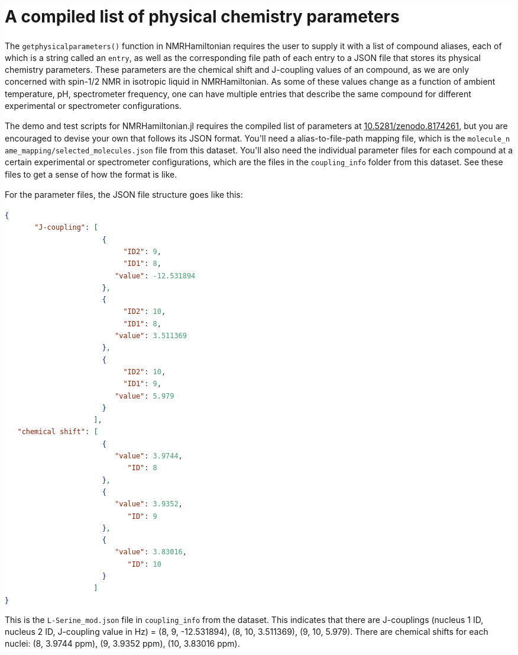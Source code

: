 # A compiled list of physical chemistry parameters
The `getphysicalparameters()` function in NMRHamiltonian requires the user to supply it with a list of compound aliases, each of which is a string called an `entry`, as well as the corresponding file path of each entry to a JSON file that stores its physical chemistry parameters. These parameters are the chemical shift and J-coupling values of an compound, as we are only concerned with spin-1/2 NMR in isotropic liquid in NMRHamiltonian. As some of these values change as a function of ambient temperature, pH, spectrometer frequency, one can have multiple entries that describe the same compound for different experimental or spectrometer configurations.

The demo and test scripts for NMRHamiltonian.jl requires the compiled list of parameters at [10.5281/zenodo.8174261](https://zenodo.org/record/8174261), but you are encouraged to devise your own that follows its JSON format. You'll need a alias-to-file-path mapping file, which is the `molecule_name_mapping/selected_molecules.json` file from this dataset. You'll also need the individual parameter files for each compound at a certain experimental or spectrometer configurations, which are the files in the `coupling_info` folder from this dataset. See these files to get a sense of how the format is like.

For the parameter files, the JSON file structure goes like this:
```json
{
       "J-coupling": [
                       {
                            "ID2": 9,
                            "ID1": 8,
                          "value": -12.531894
                       },
                       {
                            "ID2": 10,
                            "ID1": 8,
                          "value": 3.511369
                       },
                       {
                            "ID2": 10,
                            "ID1": 9,
                          "value": 5.979
                       }
                     ],
   "chemical shift": [
                       {
                          "value": 3.9744,
                             "ID": 8
                       },
                       {
                          "value": 3.9352,
                             "ID": 9
                       },
                       {
                          "value": 3.83016,
                             "ID": 10
                       }
                     ]
}
```
This is the `L-Serine_mod.json` file in `coupling_info` from the dataset. This indicates that there are J-couplings (nucleus 1 ID, nucleus 2 ID, J-coupling value in Hz) = (8, 9, -12.531894), (8, 10, 3.511369), (9, 10, 5.979). There are chemical shifts for each nuclei: (8, 3.9744 ppm), (9, 3.9352 ppm), (10, 3.83016 ppm).
